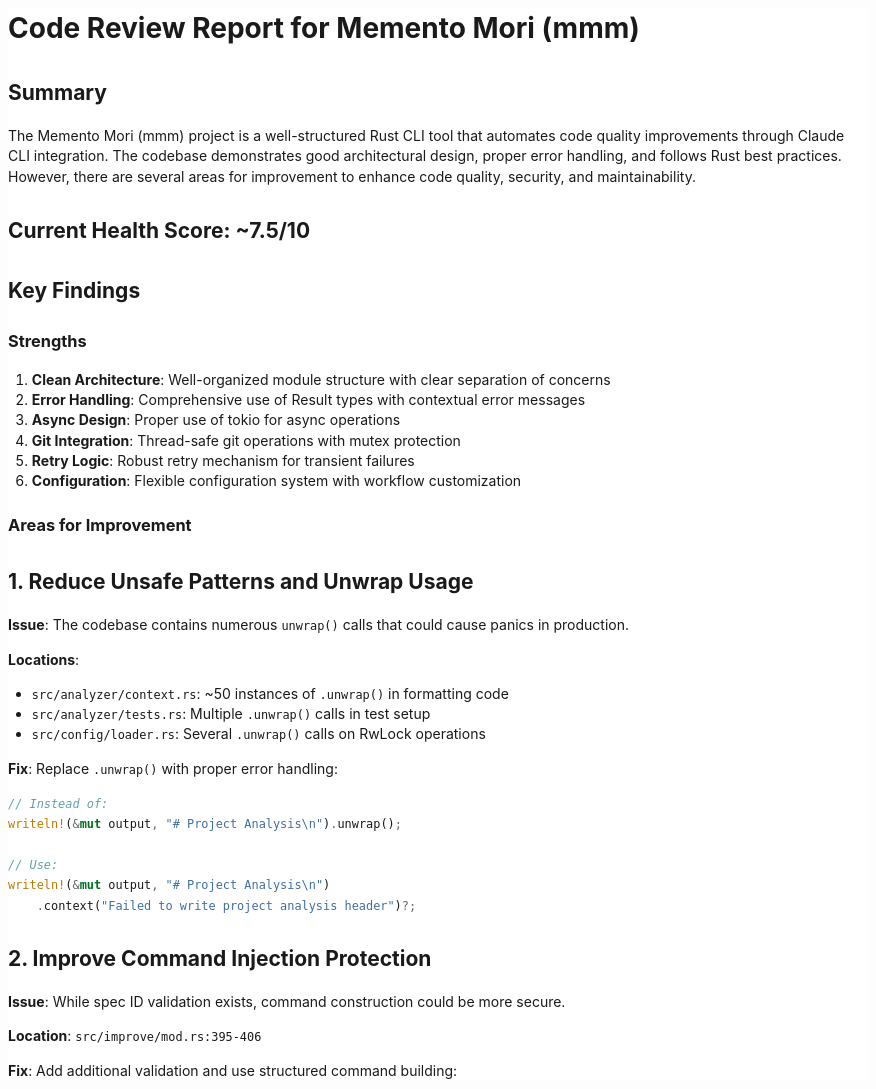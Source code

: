 # Code Review Report for Memento Mori (mmm)

## Summary

The Memento Mori (mmm) project is a well-structured Rust CLI tool that automates code quality improvements through Claude CLI integration. The codebase demonstrates good architectural design, proper error handling, and follows Rust best practices. However, there are several areas for improvement to enhance code quality, security, and maintainability.

## Current Health Score: ~7.5/10

## Key Findings

### Strengths
1. **Clean Architecture**: Well-organized module structure with clear separation of concerns
2. **Error Handling**: Comprehensive use of Result types with contextual error messages
3. **Async Design**: Proper use of tokio for async operations
4. **Git Integration**: Thread-safe git operations with mutex protection
5. **Retry Logic**: Robust retry mechanism for transient failures
6. **Configuration**: Flexible configuration system with workflow customization

### Areas for Improvement

## 1. Reduce Unsafe Patterns and Unwrap Usage

**Issue**: The codebase contains numerous `unwrap()` calls that could cause panics in production.

**Locations**: 
- `src/analyzer/context.rs`: ~50 instances of `.unwrap()` in formatting code
- `src/analyzer/tests.rs`: Multiple `.unwrap()` calls in test setup
- `src/config/loader.rs`: Several `.unwrap()` calls on RwLock operations

**Fix**: Replace `.unwrap()` with proper error handling:

```rust
// Instead of:
writeln!(&mut output, "# Project Analysis\n").unwrap();

// Use:
writeln!(&mut output, "# Project Analysis\n")
    .context("Failed to write project analysis header")?;
```

## 2. Improve Command Injection Protection

**Issue**: While spec ID validation exists, command construction could be more secure.

**Location**: `src/improve/mod.rs:395-406`

**Fix**: Add additional validation and use structured command building:
